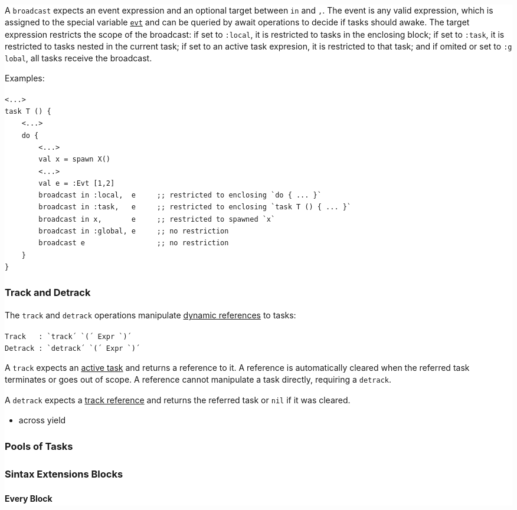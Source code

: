 A `broadcast` expects an event expression and an optional target between `in`
and `,`.
The event is any valid expression, which is assigned to the special variable
[`evt`](#variables-declarations-and-assignments) and can be queried by await
operations to decide if tasks should awake.
The target expression restricts the scope of the broadcast:
    if set to `:local`, it is restricted to tasks in the enclosing block;
    if set to `:task`, it is restricted to tasks nested in the current task;
    if set to an active task expresion, it is restricted to that task; and
    if omited or set to `:global`, all tasks receive the broadcast.

Examples:

```
<...>
task T () {
    <...>
    do {
        <...>
        val x = spawn X()
        <...>
        val e = :Evt [1,2]
        broadcast in :local,  e     ;; restricted to enclosing `do { ... }`
        broadcast in :task,   e     ;; restricted to enclosing `task T () { ... }`
        broadcast in x,       e     ;; restricted to spawned `x`
        broadcast in :global, e     ;; no restriction
        broadcast e                 ;; no restriction
    }
}
```

### Track and Detrack

The `track` and `detrack` operations manipulate [dynamic
references](#active-values) to tasks:

```
Track   : `track´ `(´ Expr `)´
Detrack : `detrack´ `(´ Expr `)´
```

A `track` expects an [active task](#active-values) and returns a reference to
it.
A reference is automatically cleared when the referred task terminates or goes
out of scope.
A reference cannot manipulate a task directly, requiring a `detrack`.

A `detrack` expects a [track reference](#active-values) and returns the
referred task or `nil` if it was cleared.

- across yield




### Pools of Tasks
### Sintax Extensions Blocks
#### Every Block


[1]: https://en.wikipedia.org/wiki/Synchronous_programming_language
[2]: https://en.wikipedia.org/wiki/Structured_concurrency
[3]: https://en.wikipedia.org/wiki/Event-driven_programming
[4]: https://en.wikipedia.org/wiki/Esterel
[5]: https://en.wikipedia.org/wiki/Lua_(programming_language)